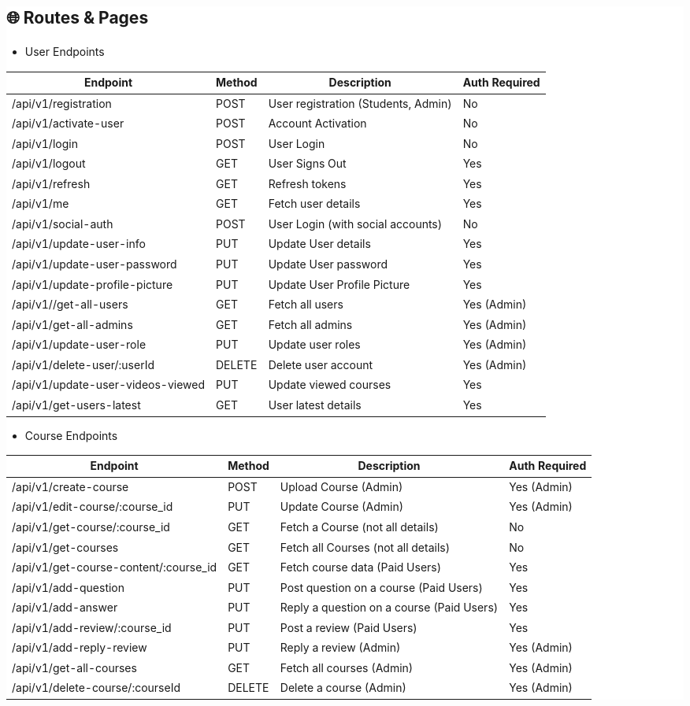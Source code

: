 ## 🌐 Routes & Pages

- User Endpoints

| Endpoint                          | Method | Description                         | Auth Required |
| --------------------------------- | ------ | ----------------------------------- | ------------- |
| /api/v1/registration              | POST   | User registration (Students, Admin) | No            |
| /api/v1/activate-user             | POST   | Account Activation                  | No            |
| /api/v1/login                     | POST   | User Login                          | No            |
| /api/v1/logout                    | GET    | User Signs Out                      | Yes           |
| /api/v1/refresh                   | GET    | Refresh tokens                      | Yes           |
| /api/v1/me                        | GET    | Fetch user details                  | Yes           |
| /api/v1/social-auth               | POST   | User Login (with social accounts)   | No            |
| /api/v1/update-user-info          | PUT    | Update User details                 | Yes           |
| /api/v1/update-user-password      | PUT    | Update User password                | Yes           |
| /api/v1/update-profile-picture    | PUT    | Update User Profile Picture         | Yes           |
| /api/v1//get-all-users            | GET    | Fetch all users                     | Yes (Admin)   |
| /api/v1/get-all-admins            | GET    | Fetch all admins                    | Yes (Admin)   |
| /api/v1/update-user-role          | PUT    | Update user roles                   | Yes (Admin)   |
| /api/v1/delete-user/:userId       | DELETE | Delete user account                 | Yes (Admin)   |
| /api/v1/update-user-videos-viewed | PUT    | Update viewed courses               | Yes           |
| /api/v1/get-users-latest          | GET    | User latest details                 | Yes           |

- Course Endpoints

| Endpoint                              | Method | Description                               | Auth Required |
| ------------------------------------- | ------ | ----------------------------------------- | ------------- |
| /api/v1/create-course                 | POST   | Upload Course (Admin)                     | Yes (Admin)   |
| /api/v1/edit-course/:course_id        | PUT    | Update Course (Admin)                     | Yes (Admin)   |
| /api/v1/get-course/:course_id         | GET    | Fetch a Course (not all details)          | No            |
| /api/v1/get-courses                   | GET    | Fetch all Courses (not all details)       | No            |
| /api/v1/get-course-content/:course_id | GET    | Fetch course data (Paid Users)            | Yes           |
| /api/v1/add-question                  | PUT    | Post question on a course (Paid Users)    | Yes           |
| /api/v1/add-answer                    | PUT    | Reply a question on a course (Paid Users) | Yes           |
| /api/v1/add-review/:course_id         | PUT    | Post a review (Paid Users)                | Yes           |
| /api/v1/add-reply-review              | PUT    | Reply a review (Admin)                    | Yes (Admin)   |
| /api/v1/get-all-courses               | GET    | Fetch all courses (Admin)                 | Yes (Admin)   |
| /api/v1/delete-course/:courseId       | DELETE | Delete a course (Admin)                   | Yes (Admin)   |
